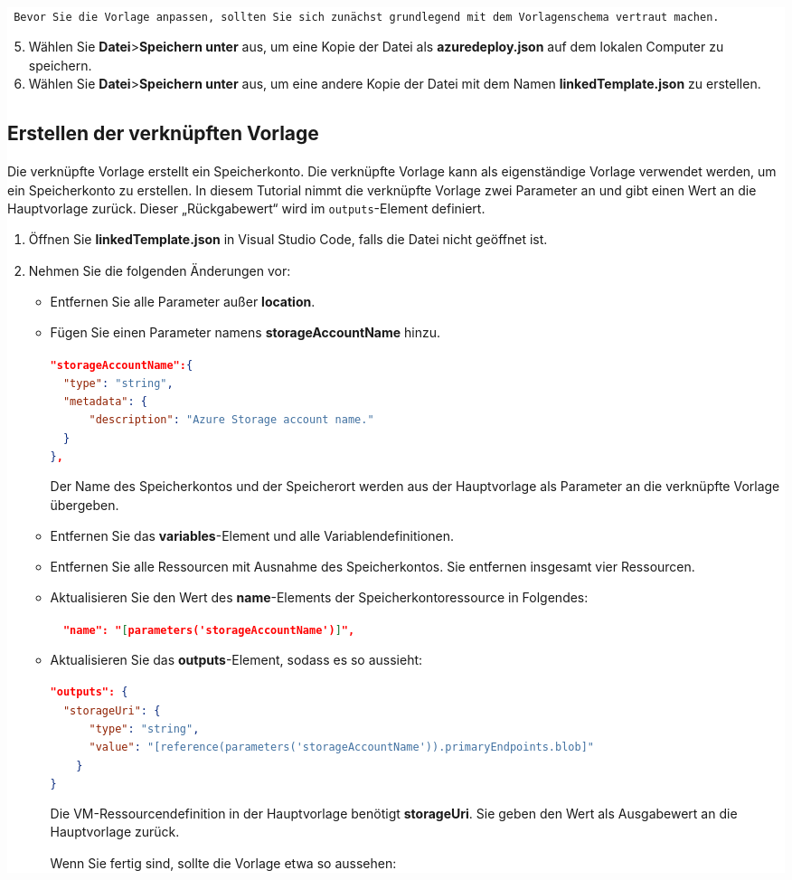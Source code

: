      Bevor Sie die Vorlage anpassen, sollten Sie sich zunächst grundlegend mit dem Vorlagenschema vertraut machen.
5. Wählen Sie **Datei**>**Speichern unter** aus, um eine Kopie der Datei als **azuredeploy.json** auf dem lokalen Computer zu speichern.
6. Wählen Sie **Datei**>**Speichern unter** aus, um eine andere Kopie der Datei mit dem Namen **linkedTemplate.json** zu erstellen.

## <a name="create-the-linked-template"></a>Erstellen der verknüpften Vorlage

Die verknüpfte Vorlage erstellt ein Speicherkonto. Die verknüpfte Vorlage kann als eigenständige Vorlage verwendet werden, um ein Speicherkonto zu erstellen. In diesem Tutorial nimmt die verknüpfte Vorlage zwei Parameter an und gibt einen Wert an die Hauptvorlage zurück. Dieser „Rückgabewert“ wird im `outputs`-Element definiert.

1. Öffnen Sie **linkedTemplate.json** in Visual Studio Code, falls die Datei nicht geöffnet ist.
2. Nehmen Sie die folgenden Änderungen vor:

    * Entfernen Sie alle Parameter außer **location**.
    * Fügen Sie einen Parameter namens **storageAccountName** hinzu.
        ```json
        "storageAccountName":{
          "type": "string",
          "metadata": {
              "description": "Azure Storage account name."
          }
        },
        ```
        Der Name des Speicherkontos und der Speicherort werden aus der Hauptvorlage als Parameter an die verknüpfte Vorlage übergeben.

    * Entfernen Sie das **variables**-Element und alle Variablendefinitionen.
    * Entfernen Sie alle Ressourcen mit Ausnahme des Speicherkontos. Sie entfernen insgesamt vier Ressourcen.
    * Aktualisieren Sie den Wert des **name**-Elements der Speicherkontoressource in Folgendes:

        ```json
          "name": "[parameters('storageAccountName')]",
        ```

    * Aktualisieren Sie das **outputs**-Element, sodass es so aussieht:

        ```json
        "outputs": {
          "storageUri": {
              "type": "string",
              "value": "[reference(parameters('storageAccountName')).primaryEndpoints.blob]"
            }
        }
        ```
       Die VM-Ressourcendefinition in der Hauptvorlage benötigt **storageUri**.  Sie geben den Wert als Ausgabewert an die Hauptvorlage zurück.

        Wenn Sie fertig sind, sollte die Vorlage etwa so aussehen:
